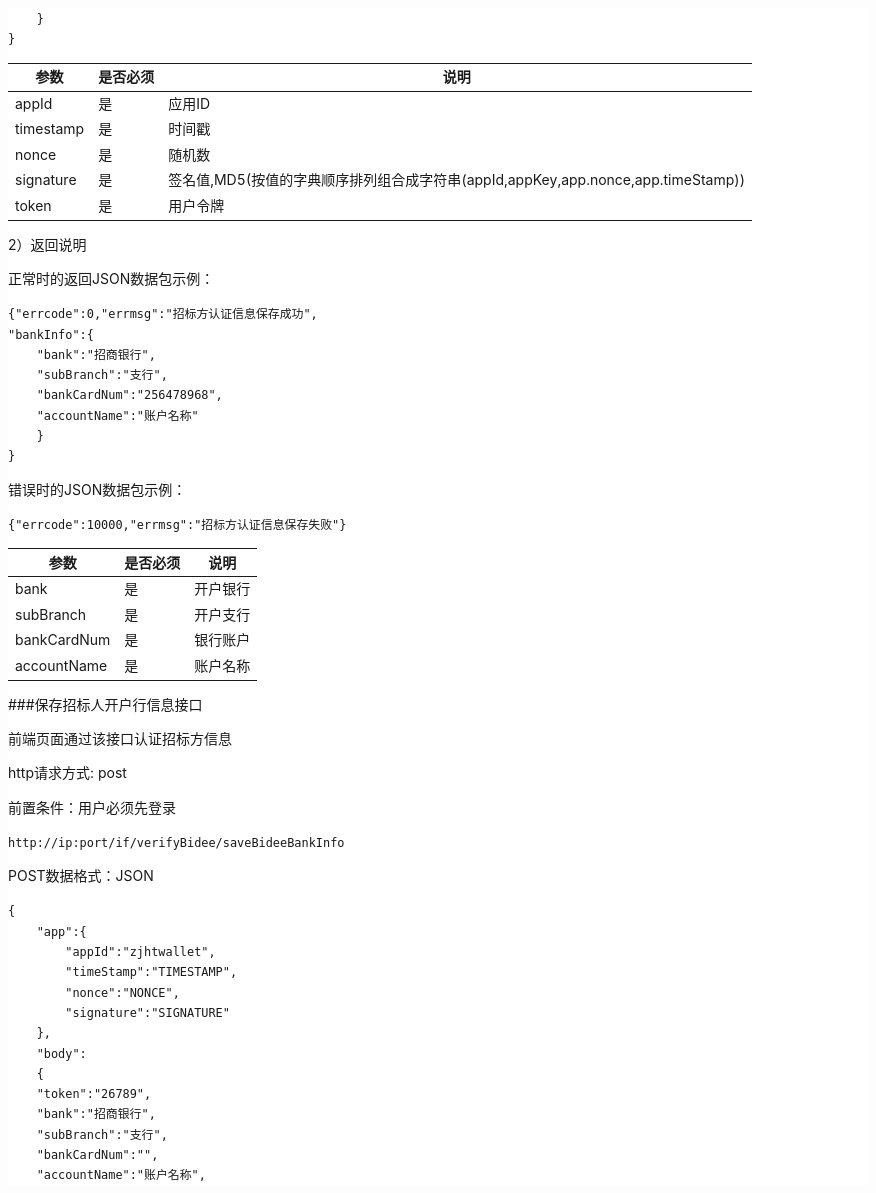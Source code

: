         }
    } 


参数|是否必须|说明
----|----|-----
appId|是|应用ID
timestamp|是|时间戳
nonce|是|随机数
signature|是|签名值,MD5(按值的字典顺序排列组合成字符串(appId,appKey,app.nonce,app.timeStamp))
token|是|用户令牌

2）返回说明

正常时的返回JSON数据包示例：
 
    {"errcode":0,"errmsg":"招标方认证信息保存成功",	
	"bankInfo":{ 
	    "bank":"招商银行",
	    "subBranch":"支行",
	    "bankCardNum":"256478968",
	    "accountName":"账户名称"
	    }
    }

错误时的JSON数据包示例：

    {"errcode":10000,"errmsg":"招标方认证信息保存失败"}

参数|是否必须|说明
----|----|-----
bank|是|开户银行
subBranch|是|开户支行
bankCardNum|是|银行账户
accountName|是|账户名称


###保存招标人开户行信息接口

前端页面通过该接口认证招标方信息


http请求方式: post

前置条件：用户必须先登录

    http://ip:port/if/verifyBidee/saveBideeBankInfo


POST数据格式：JSON

    {
        "app":{
            "appId":"zjhtwallet",
            "timeStamp":"TIMESTAMP", 
            "nonce":"NONCE",
            "signature":"SIGNATURE"
        },        
        "body":
        {
	    "token":"26789",	
	    "bank":"招商银行",
	    "subBranch":"支行",
	    "bankCardNum":"",
	    "accountName":"账户名称",
